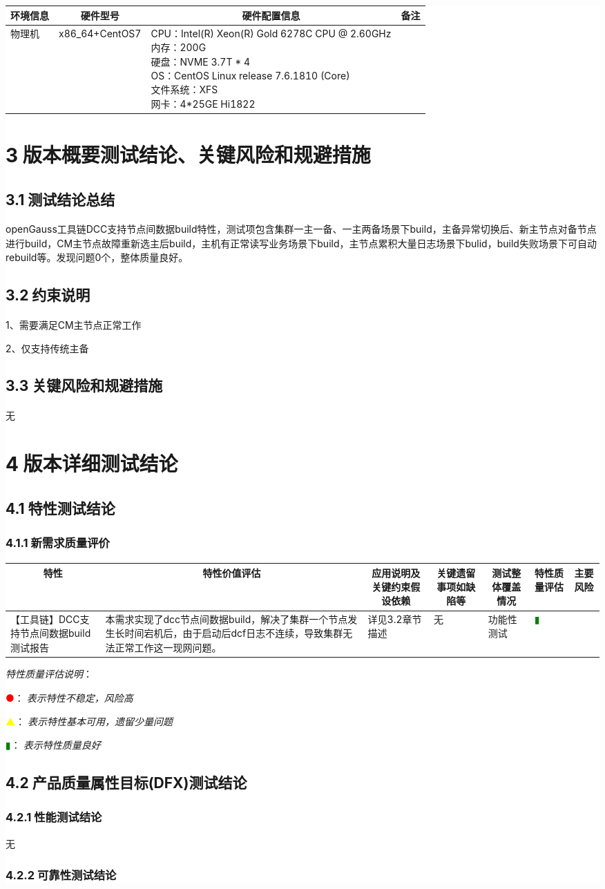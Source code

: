 | 环境信息 | 硬件型号 | 硬件配置信息                                                 | 备注 |
| -------- | --------- | ------------------------------------------------------------ | ---- |
| 物理机 | x86_64+CentOS7<br /> | CPU：Intel(R) Xeon(R) Gold 6278C CPU @ 2.60GHz<br />内存：200G<br />硬盘：NVME 3.7T * 4<br />OS：CentOS Linux release 7.6.1810 (Core)<br />文件系统：XFS<br />网卡：4*25GE Hi1822 | |


# 3 版本概要测试结论、关键风险和规避措施

## 3.1 测试结论总结

openGauss工具链DCC支持节点间数据build特性，测试项包含集群一主一备、一主两备场景下build，主备异常切换后、新主节点对备节点进行build，CM主节点故障重新选主后build，主机有正常读写业务场景下build，主节点累积大量日志场景下bulid，build失败场景下可自动rebuild等。发现问题0个，整体质量良好。

## 3.2 约束说明

1、需要满足CM主节点正常工作

2、仅支持传统主备

## 3.3 关键风险和规避措施

无

# 4 版本详细测试结论


## 4.1 特性测试结论

###   4.1.1 新需求质量评价

| 特性 | 特性价值评估                                                 | 应用说明及关键约束假设依赖 | 关键遗留事项如缺陷等 | 测试整体覆盖情况 | 特性质量评估               | 主要风险               |
| ---- | ------------------------------------------------------------ | -------------------------- | -------------------- | ---------------- | -------------------------- | ---------------------- |
| 【工具链】DCC支持节点间数据build测试报告 |本需求实现了dcc节点间数据build，解决了集群一个节点发生长时间宕机后，由于启动后dcf日志不连续，导致集群无法正常工作这一现网问题。 |详见3.2章节描述                        | 无                  | 功能性测试               | <font color=green>▮</font> |  |

*特性质量评估说明*：

<font color=red><font color=red>●</font></font>： *表示特性不稳定，风险高*

<font color=yellow><font color=yellow>▲</font></font>： *表示特性基本可用，遗留少量问题*

<font color=green>▮</font>： *表示特性质量良好*

## 4.2 产品质量属性目标(DFX)测试结论

###  4.2.1 性能测试结论

无

###  4.2.2 可靠性测试结论
